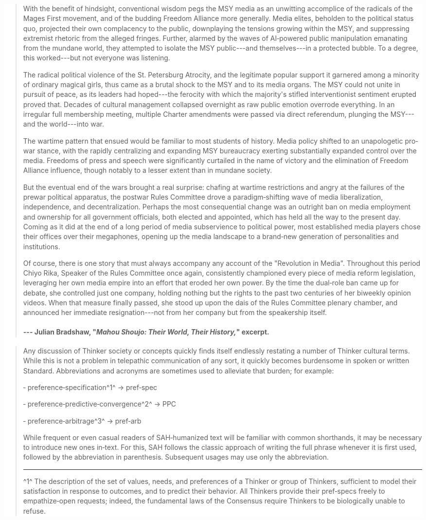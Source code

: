 > With the benefit of hindsight, conventional wisdom pegs the MSY media as an unwitting accomplice of the radicals of the Mages First movement, and of the budding Freedom Alliance more generally. Media elites, beholden to the political status quo, projected their own complacency to the public, downplaying the tensions growing within the MSY, and suppressing extremist rhetoric from the alleged fringes. Further, alarmed by the waves of AI‐powered public manipulation emanating from the mundane world, they attempted to isolate the MSY public---and themselves---in a protected bubble. To a degree, this worked---but not everyone was listening.
>
> The radical political violence of the St. Petersburg Atrocity, and the legitimate popular support it garnered among a minority of ordinary magical girls, thus came as a brutal shock to the MSY and to its media organs. The MSY could not unite in pursuit of peace, as its leaders had hoped---the ferocity with which the majority\'s stifled interventionist sentiment erupted proved that. Decades of cultural management collapsed overnight as raw public emotion overrode everything. In an irregular full membership meeting, multiple Charter amendments were passed via direct referendum, plunging the MSY---and the world---into war.
>
> The wartime pattern that ensued would be familiar to most students of history. Media policy shifted to an unapologetic pro‐war stance, with the rapidly centralizing and expanding MSY bureaucracy exerting substantially expanded control over the media. Freedoms of press and speech were significantly curtailed in the name of victory and the elimination of Freedom Alliance influence, though notably to a lesser extent than in mundane society.
>
> But the eventual end of the wars brought a real surprise: chafing at wartime restrictions and angry at the failures of the prewar political apparatus, the postwar Rules Committee drove a paradigm‐shifting wave of media liberalization, independence, and decentralization. Perhaps the most consequential change was an outright ban on media employment and ownership for all government officials, both elected and appointed, which has held all the way to the present day. Coming as it did at the end of a long period of media subservience to political power, most established media players chose their offices over their megaphones, opening up the media landscape to a brand‐new generation of personalities and institutions.
>
> Of course, there is one story that must always accompany any account of the \"Revolution in Media\". Throughout this period Chiyo Rika, Speaker of the Rules Committee once again, consistently championed every piece of media reform legislation, leveraging her own media empire into an effort that eroded her own power. By the time the dual‐role ban came up for debate, she controlled just one company, holding nothing but the rights to the past two centuries of her biweekly opinion videos. When that measure finally passed, she stood up upon the dais of the Rules Committee plenary chamber, and announced her immediate resignation---not from her company but from the speakership itself.
>
> #### --- Julian Bradshaw, \"*Mahou Shoujo: Their World, Their History,*\" excerpt. 

> Any discussion of Thinker society or concepts quickly finds itself endlessly restating a number of Thinker cultural terms. While this is not a problem in telepathic communication of any sort, it quickly becomes burdensome in spoken or written Standard. Abbreviations and acronyms are sometimes used to alleviate that burden; for example:
>
> ‐ preference‐specification^1^ → pref‐spec
>
> ‐ preference‐predictive‐convergence^2^ → PPC
>
> ‐ preference‐arbitrage^3^ → pref‐arb
>
> While frequent or even casual readers of SAH‐humanized text will be familiar with common shorthands, it may be necessary to introduce new ones in‐text. For this, SAH follows the classic approach of writing the full phrase whenever it is first used, followed by the abbreviation in parenthesis. Subsequent usages may use only the abbreviation.
>
> ------------------------------------------------------------------------
>
> ^1^ The description of the set of values, needs, and preferences of a Thinker or group of Thinkers, sufficient to model their satisfaction in response to outcomes, and to predict their behavior. All Thinkers provide their pref‐specs freely to empathize‐open requests; indeed, the fundamental laws of the Consensus require Thinkers to be biologically unable to refuse.
>
